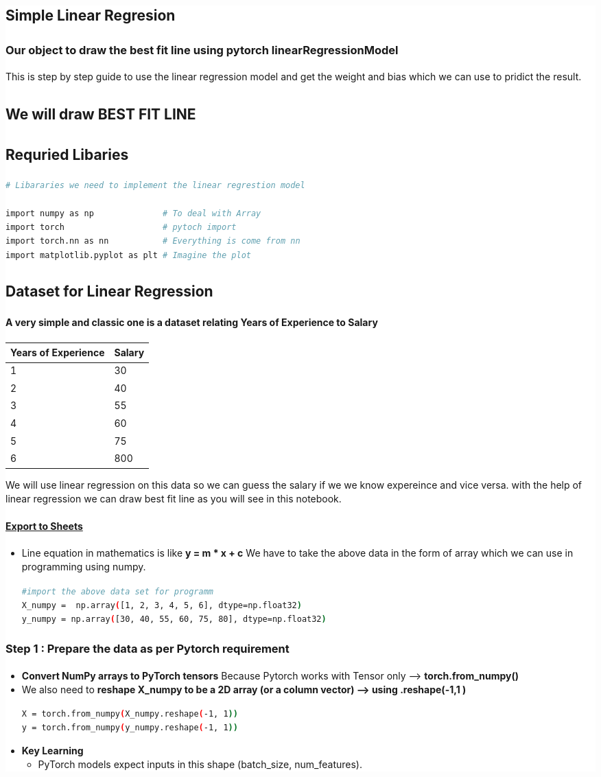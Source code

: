 ## Simple Linear Regresion

### Our object to draw the best fit line using pytorch linearRegressionModel

This is step by step guide to use the linear regression model and get the weight and bias which we can use to pridict the result.

## We will draw BEST FIT LINE

## Requried Libaries 

```bash
# Libararies we need to implement the linear regrestion model 

import numpy as np              # To deal with Array
import torch                    # pytoch import 
import torch.nn as nn           # Everything is come from nn 
import matplotlib.pyplot as plt # Imagine the plot

```
## Dataset for Linear Regression

#### A very simple and classic one is a dataset relating Years of Experience to Salary
| Years of Experience | Salary | 
|:---------------|:-----------|
| 1 | 30 |
| 2 | 40 |
| 3 | 55 |
| 4 | 60 |
| 5 | 75 |
| 6 | 800 |

We will use linear regression on this data so we can guess the salary if we we know expereince and vice versa. with the help of linear regression we can draw best fit line as you will see in this notebook.

#### <u>Export to Sheets</u>
* Line equation in mathematics is like **y = m * x + c**
We have to take the above data in the form of array which we can use in programming using numpy.
    ```bash
    #import the above data set for programm
    X_numpy =  np.array([1, 2, 3, 4, 5, 6], dtype=np.float32)
    y_numpy = np.array([30, 40, 55, 60, 75, 80], dtype=np.float32)
    ```
### Step 1 : Prepare the data as per Pytorch requirement
- **Convert NumPy arrays to PyTorch tensors** Because Pytorch works with Tensor only --> **torch.from_numpy(<Your Numpy Array>)**
- We also need to **reshape X_numpy to be a 2D array (or a column vector) --> using .reshape(-1,1 )**
    ```bash
    X = torch.from_numpy(X_numpy.reshape(-1, 1))
    y = torch.from_numpy(y_numpy.reshape(-1, 1))
    ```
-  **Key Learning**
    * PyTorch models expect inputs in this shape (batch_size, num_features).